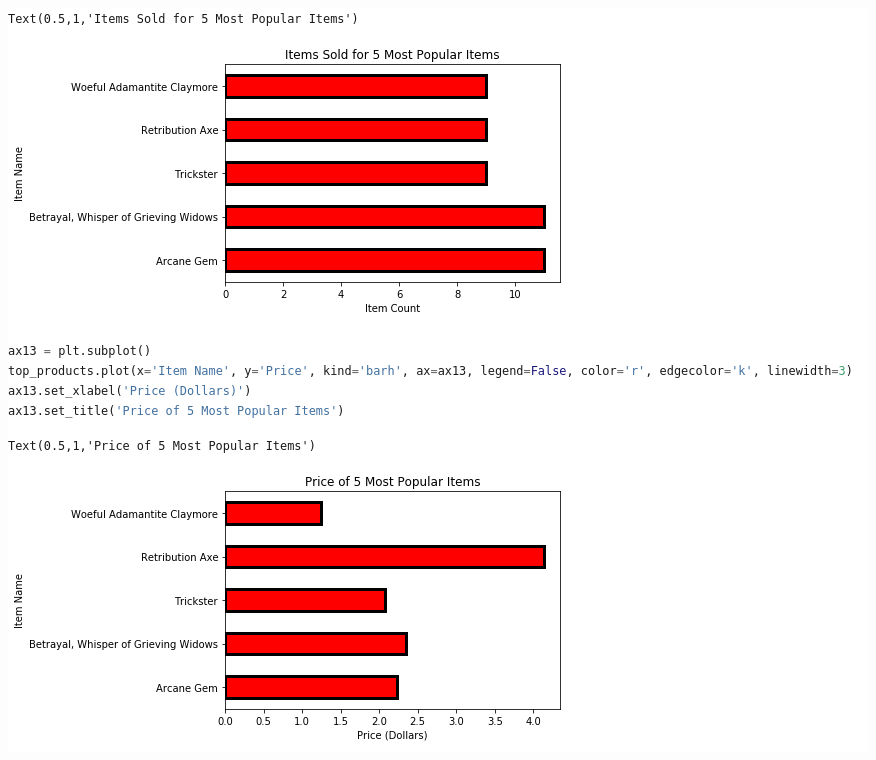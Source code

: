 


    Text(0.5,1,'Items Sold for 5 Most Popular Items')




![png](output_67_1.png)



```python
ax13 = plt.subplot()
top_products.plot(x='Item Name', y='Price', kind='barh', ax=ax13, legend=False, color='r', edgecolor='k', linewidth=3)
ax13.set_xlabel('Price (Dollars)')
ax13.set_title('Price of 5 Most Popular Items')
```




    Text(0.5,1,'Price of 5 Most Popular Items')




![png](output_68_1.png)

